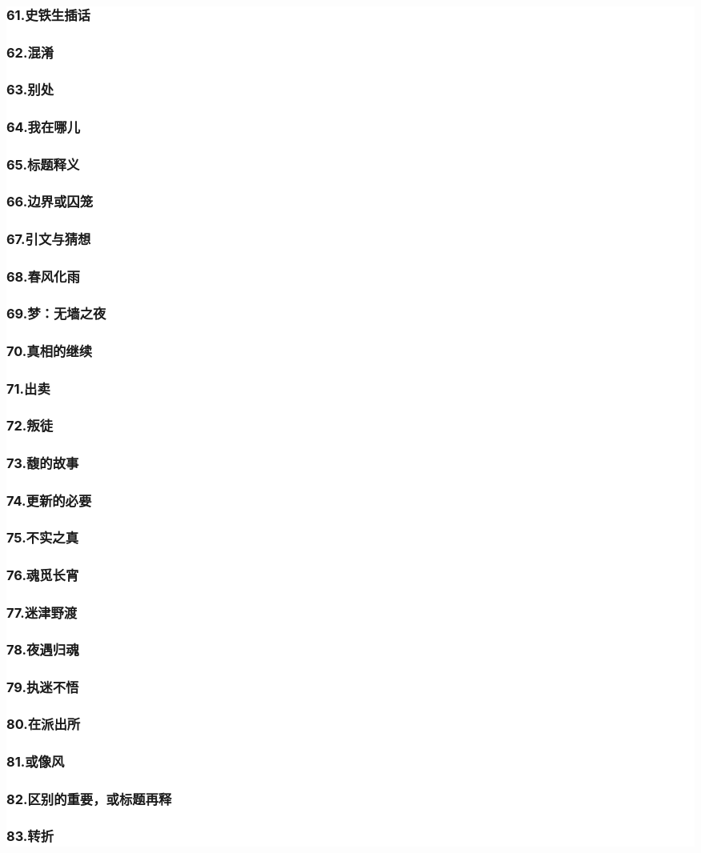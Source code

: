 ### 61.史铁生插话

### 62.混淆

### 63.别处

### 64.我在哪儿

### 65.标题释义

### 66.边界或囚笼

### 67.引文与猜想

### 68.春风化雨

### 69.梦：无墙之夜

### 70.真相的继续

### 71.出卖

### 72.叛徒

### 73.馥的故事

### 74.更新的必要

### 75.不实之真

### 76.魂觅长宵

### 77.迷津野渡

### 78.夜遇归魂

### 79.执迷不悟

### 80.在派出所

### 81.或像风

### 82.区别的重要，或标题再释

### 83.转折
